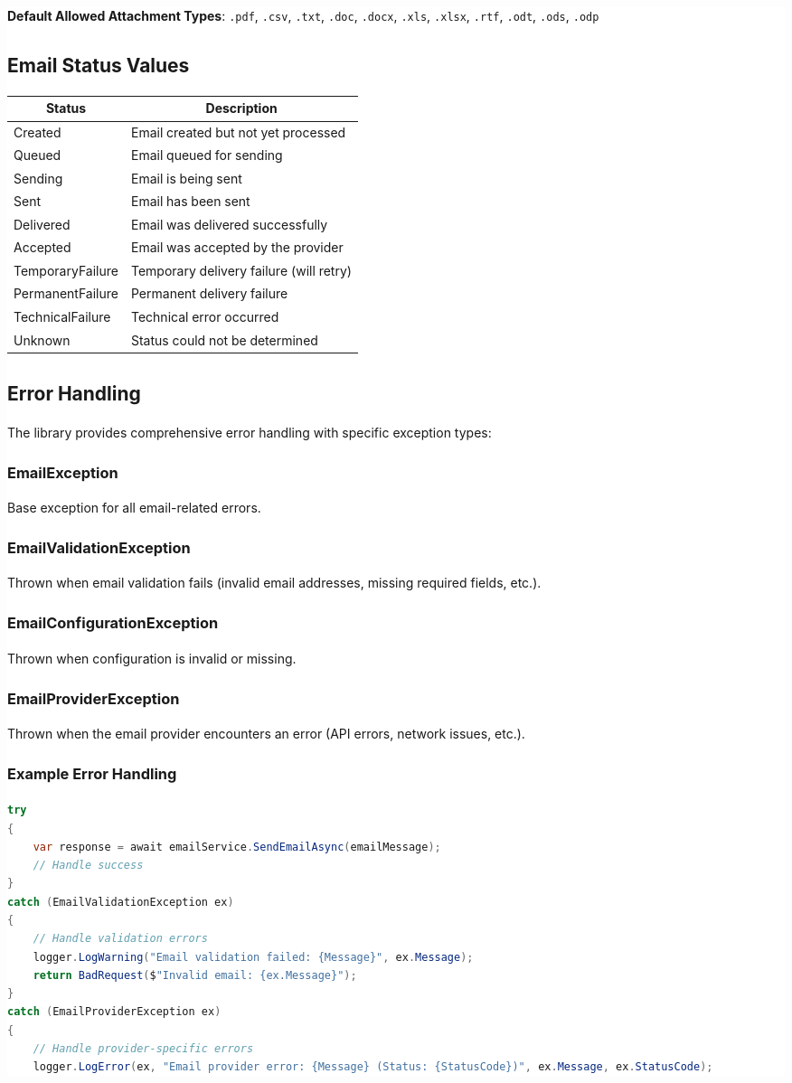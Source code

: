 **Default Allowed Attachment Types**: `.pdf`, `.csv`, `.txt`, `.doc`, `.docx`, `.xls`, `.xlsx`, `.rtf`, `.odt`, `.ods`, `.odp`

## Email Status Values

| Status | Description |
|--------|-------------|
| Created | Email created but not yet processed |
| Queued | Email queued for sending |
| Sending | Email is being sent |
| Sent | Email has been sent |
| Delivered | Email was delivered successfully |
| Accepted | Email was accepted by the provider |
| TemporaryFailure | Temporary delivery failure (will retry) |
| PermanentFailure | Permanent delivery failure |
| TechnicalFailure | Technical error occurred |
| Unknown | Status could not be determined |

## Error Handling

The library provides comprehensive error handling with specific exception types:

### EmailException

Base exception for all email-related errors.

### EmailValidationException

Thrown when email validation fails (invalid email addresses, missing required fields, etc.).

### EmailConfigurationException

Thrown when configuration is invalid or missing.

### EmailProviderException

Thrown when the email provider encounters an error (API errors, network issues, etc.).

### Example Error Handling

```csharp
try
{
    var response = await emailService.SendEmailAsync(emailMessage);
    // Handle success
}
catch (EmailValidationException ex)
{
    // Handle validation errors
    logger.LogWarning("Email validation failed: {Message}", ex.Message);
    return BadRequest($"Invalid email: {ex.Message}");
}
catch (EmailProviderException ex)
{
    // Handle provider-specific errors
    logger.LogError(ex, "Email provider error: {Message} (Status: {StatusCode})", ex.Message, ex.StatusCode);
```